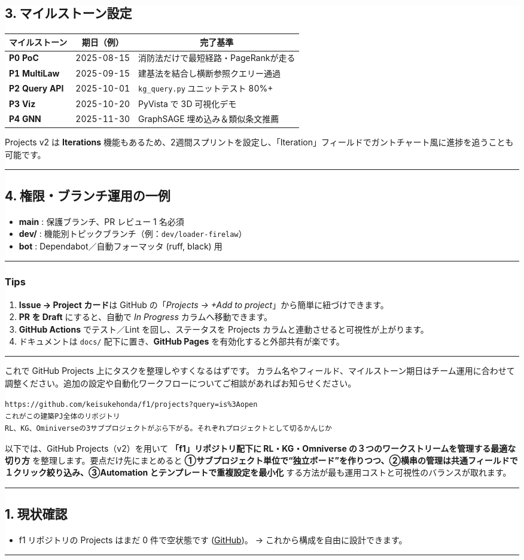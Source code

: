 ## 3. マイルストーン設定

| マイルストーン          | 期日（例）      | 完了基準                       |
| ---------------- | ---------- | -------------------------- |
| **P0 PoC**       | 2025-08-15 | 消防法だけで最短経路・PageRankが走る     |
| **P1 MultiLaw**  | 2025-09-15 | 建基法を結合し横断参照クエリー通過          |
| **P2 Query API** | 2025-10-01 | `kg_query.py` ユニットテスト 80%+ |
| **P3 Viz**       | 2025-10-20 | PyVista で 3D 可視化デモ         |
| **P4 GNN**       | 2025-11-30 | GraphSAGE 埋め込み＆類似条文推薦      |

Projects v2 は **Iterations** 機能もあるため、2週間スプリントを設定し、「Iteration」フィールドでガントチャート風に進捗を追うことも可能です。

---

## 4. 権限・ブランチ運用の一例

* **main** : 保護ブランチ、PR レビュー 1 名必須
* **dev/** : 機能別トピックブランチ（例：`dev/loader-firelaw`）
* **bot** : Dependabot／自動フォーマッタ (ruff, black) 用

---

### Tips

1. **Issue → Project カード**は GitHub の「*Projects → +Add to project*」から簡単に紐づけできます。
2. **PR を Draft** にすると、自動で *In Progress* カラムへ移動できます。
3. **GitHub Actions** でテスト／Lint を回し、ステータスを Projects カラムと連動させると可視性が上がります。
4. ドキュメントは `docs/` 配下に置き、**GitHub Pages** を有効化すると外部共有が楽です。

---

これで GitHub Projects 上にタスクを整理しやすくなるはずです。
カラム名やフィールド、マイルストーン期日はチーム運用に合わせて調整ください。追加の設定や自動化ワークフローについてご相談があればお知らせください。


```
https://github.com/keisukehonda/f1/projects?query=is%3Aopen
これがこの建築PJ全体のリポジトリ
RL、KG、Ominiverseの3サブプロジェクトがぶら下がる。それぞれプロジェクトとして切るかんじか
```

以下では、GitHub Projects（v2）を用いて **「f1」リポジトリ配下に RL・KG・Omniverse の３つのワークストリームを管理する最適な切り方** を整理します。要点だけ先にまとめると **①サブプロジェクト単位で“独立ボード”を作りつつ、②横串の管理は共通フィールドで１クリック絞り込み、③Automation とテンプレートで重複設定を最小化** する方法が最も運用コストと可視性のバランスが取れます。

---

## 1. 現状確認

* f1 リポジトリの Projects はまだ 0 件で空状態です ([GitHub][1])。
  → これから構成を自由に設計できます。

---

[1]: https://github.com/keisukehonda/f1/projects?query=is%3Aopen "Projects · f1 · GitHub"
[2]: https://docs.github.com/issues/planning-and-tracking-with-projects/learning-about-projects/about-projects?utm_source=chatgpt.com "About Projects - GitHub Docs"
[3]: https://docs.github.com/en/issues/planning-and-tracking-with-projects?utm_source=chatgpt.com "Planning and tracking with Projects - GitHub Docs"
[4]: https://docs.github.com/en/issues/tracking-your-work-with-issues/configuring-issues/planning-and-tracking-work-for-your-team-or-project?utm_source=chatgpt.com "Planning and tracking work for your team or project - GitHub Docs"
[5]: https://github.blog/developer-skills/github/getting-started-with-project-planning-on-github/?utm_source=chatgpt.com "Getting started with project planning on GitHub"
[6]: https://github.blog/developer-skills/github/10-things-you-didnt-know-you-could-do-with-github-projects/?utm_source=chatgpt.com "10 things you didn't know you could do with GitHub Projects"
[7]: https://github.blog/news-insights/product-news/planning-next-to-your-code-github-projects-is-now-generally-available/?utm_source=chatgpt.com "Planning next to your code - GitHub Projects is now generally ..."
[8]: https://docs.github.com/en/issues/planning-and-tracking-with-projects/managing-your-project/adding-your-project-to-a-repository?utm_source=chatgpt.com "Adding your project to a repository - GitHub Docs"
[9]: https://github.com/orgs/community/discussions/6296?utm_source=chatgpt.com "[Projects Beta] Milestones Across Repositories #6296 - GitHub"
[10]: https://docs.github.com/en/issues/tracking-your-work-with-issues/using-issues/adding-sub-issues?utm_source=chatgpt.com "Adding sub-issues - GitHub Docs"
[1]: https://build.nvidia.com/?utm_source=chatgpt.com "Try NVIDIA NIM APIs"
[2]: https://build.nvidia.com/models?utm_source=chatgpt.com "Models - NVIDIA NIM APIs"
[3]: https://developer.nvidia.com/blog/chat-with-your-enterprise-data-through-open-source-ai-q-nvidia-blueprint/?utm_source=chatgpt.com "Chat With Your Enterprise Data Through Open-Source AI-Q NVIDIA ..."
[4]: https://github.com/NVIDIA-AI-Blueprints/aiq-research-assistant?utm_source=chatgpt.com "NVIDIA-AI-Blueprints/aiq-research-assistant - GitHub"
[5]: https://build.nvidia.com/nvidia/aiq?utm_source=chatgpt.com "Build an AI Agent for Enterprise Research Blueprint by NVIDIA"
[6]: https://build.nvidia.com/nvidia/biomedical-aiq-research-agent?utm_source=chatgpt.com "Biomedical AI-Q Research Agent Blueprint - NVIDIA NIM APIs"
[7]: https://build.nvidia.com/blueprints?utm_source=chatgpt.com "Build Your AI Application with Blueprints - NVIDIA NIM APIs"
[8]: https://build.nvidia.com/search?utm_source=chatgpt.com "Try NVIDIA NIM APIs"
[9]: https://www.youtube.com/watch?pp=0gcJCfwAo7VqN5tD&v=1auHkFYrDO4&utm_source=chatgpt.com "Unlock the Power of AI Agents with the AI-Q NVIDIA Blueprint"
[10]: https://forums.developer.nvidia.com/t/guidance-on-creating-and-publishing-nvidia-ai-agent-blueprints-and-nims/335402?utm_source=chatgpt.com "Guidance on Creating and Publishing NVIDIA AI Agent Blueprints ..."
[11]: https://www.nvidia.com/en-us/data-center/ai-data-platform/?utm_source=chatgpt.com "AI Data Platform for Enterprise Agentic AI - NVIDIA"
[12]: https://www.theverge.com/news/658613/nvidia-ai-blueprint-blender-3d-image-references?utm_source=chatgpt.com "Nvidia's new tool can turn 3D scenes into AI images"
[1]: https://developer.nvidia.com/nemo-agent-toolkit?utm_source=chatgpt.com "NVIDIA NeMo Agent Toolkit"
[2]: https://developer.nvidia.com/blog/extending-the-nvidia-nemo-agent-toolkit-to-support-new-agentic-frameworks/?utm_source=chatgpt.com "Extending the NVIDIA NeMo Agent Toolkit to Support New Agentic ..."
[3]: https://developer.nvidia.com/blog/chat-with-your-enterprise-data-through-open-source-ai-q-nvidia-blueprint/?utm_source=chatgpt.com "Chat With Your Enterprise Data Through Open-Source AI-Q NVIDIA ..."
[4]: https://build.nvidia.com/?utm_source=chatgpt.com "Try NVIDIA NIM APIs"
[5]: https://build.nvidia.com/nvidia/aiq?utm_source=chatgpt.com "Build an AI Agent for Enterprise Research Blueprint by NVIDIA"
[6]: https://github.com/NVIDIA/NeMo-Agent-Toolkit?utm_source=chatgpt.com "NVIDIA/NeMo-Agent-Toolkit - GitHub"
[7]: https://docs.nvidia.com/nemo/microservices/latest/guardrails/tutorials/multiple-nim-microservices.html?utm_source=chatgpt.com "Working with Multiple NIM for LLMs — NVIDIA NeMo Microservices"
[8]: https://www.nvidia.com/en-us/glossary/multi-agent-systems/?utm_source=chatgpt.com "What are Multi-Agent Systems? | NVIDIA Glossary"
[9]: https://blogs.nvidia.com/blog/nemo-guardrails-nim-microservices/?utm_source=chatgpt.com "NVIDIA Releases NIM Microservices to Safeguard Applications for ..."
[10]: https://docs.nvidia.com/nemo/rl/latest/index.html?utm_source=chatgpt.com "Nemo RL: A Scalable and Efficient Post-Training Library"
[11]: https://www.nvidia.com/en-us/ai-data-science/products/nemo/?utm_source=chatgpt.com "Build Custom Generative AI | NVIDIA NeMo"
[1]: https://developer.nvidia.com/nemo-agent-toolkit?utm_source=chatgpt.com "NVIDIA NeMo Agent Toolkit"
[2]: https://github.com/NVIDIA/NeMo-Agent-Toolkit?utm_source=chatgpt.com "NVIDIA/NeMo-Agent-Toolkit - GitHub"
[3]: https://developer.nvidia.com/blog/improve-ai-code-generation-using-nvidia-nemo-agent-toolkit/?utm_source=chatgpt.com "Improve AI Code Generation Using NVIDIA NeMo Agent Toolkit"
[4]: https://developer.nvidia.com/blog/extending-the-nvidia-nemo-agent-toolkit-to-support-new-agentic-frameworks/?utm_source=chatgpt.com "Extending the NVIDIA NeMo Agent Toolkit to Support New Agentic ..."
[5]: https://forums.developer.nvidia.com/t/nvidia-agent-intelligence-toolkit-is-now-the-nvidia-nemo-agent-toolkit/335881?utm_source=chatgpt.com "NVIDIA Agent Intelligence toolkit is now the NVIDIA NeMo Agent toolkit"
[6]: https://docs.nvidia.com/aiqtoolkit/latest/quick-start/installing.html?utm_source=chatgpt.com "Installing NVIDIA Agent Intelligence Toolkit - aiq"
[7]: https://forums.developer.nvidia.com/t/does-nemo-agent-toolkit-support-running-on-windows/338742?utm_source=chatgpt.com "Does NeMo Agent Toolkit support running on Windows?"
[8]: https://github.com/NVIDIA/NeMo-Agent-Toolkit-UI?utm_source=chatgpt.com "NVIDIA/NeMo-Agent-Toolkit-UI - GitHub"
[9]: https://developer.nvidia.com/blog/how-to-build-custom-ai-agents-with-nvidia-nemo-agent-toolkit-open-source-library/?utm_source=chatgpt.com "How to Build Custom AI Agents with NVIDIA NeMo Agent Toolkit ..."
[10]: https://www.youtube.com/watch?v=NsogD7UhZ4Q&utm_source=chatgpt.com "How to Build Custom AI Agents with NVIDIA NeMo Agent ... - YouTube"
[1]: https://medium.com/analytics-vidhya/folder-structure-for-machine-learning-projects-a7e451a8caaa?utm_source=chatgpt.com "Folder Structure for Machine Learning Projects | by Surya Gutta"
[2]: https://neptune.ai/blog/organizing-ml-monorepo-with-pants?utm_source=chatgpt.com "Organizing ML Monorepo With Pants - neptune.ai"
[3]: https://lucapette.me/writing/how-to-structure-a-monorepo/?utm_source=chatgpt.com "How to Structure a Monorepo - Luca Pette"
[4]: https://medium.com/clarityai-engineering/monorepo-in-data-science-teams-892fe64a9ef0?utm_source=chatgpt.com "Monorepo in Data Science Teams — A Practical Starting Point from ..."
[5]: https://dev.to/luxdevhq/generic-folder-structure-for-your-machine-learning-projects-4coe?utm_source=chatgpt.com "Generic Folder Structure for your Machine Learning Projects."
[6]: https://docs.python-guide.org/writing/structure/?utm_source=chatgpt.com "Structuring Your Project - The Hitchhiker's Guide to Python"
[7]: https://stackoverflow.com/questions/39528736/how-do-you-organise-a-python-project-that-contains-multiple-packages-so-that-eac?utm_source=chatgpt.com "How do you organise a python project that contains multiple ..."
[8]: https://softwareengineering.stackexchange.com/questions/426446/how-to-structure-python-modules-so-they-are-accesible-from-different-submodules?utm_source=chatgpt.com "How to structure Python modules so they are accesible from different ..."
[9]: https://discuss.python.org/t/how-to-best-structure-a-large-project-into-multiple-installable-packages/5404?utm_source=chatgpt.com "How to best structure a large project into multiple installable packages"
[10]: https://medium.com/%40kavyamalla/build-and-install-python-package-with-multiple-directories-referencing-one-another-f27cdfe667e2?utm_source=chatgpt.com "Build and Install Python Package with multiple directories ... - Medium"